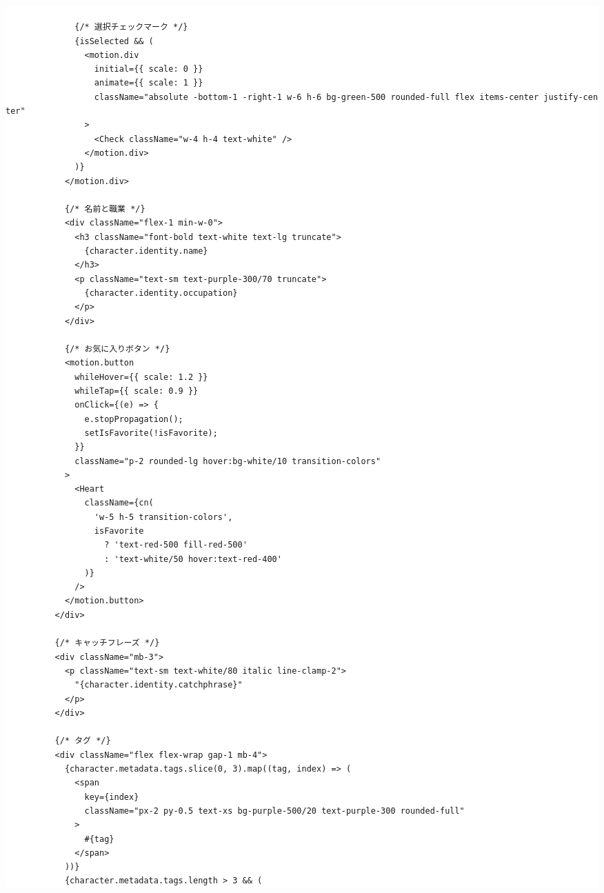 ```
              
              {/* 選択チェックマーク */}
              {isSelected && (
                <motion.div
                  initial={{ scale: 0 }}
                  animate={{ scale: 1 }}
                  className="absolute -bottom-1 -right-1 w-6 h-6 bg-green-500 rounded-full flex items-center justify-center"
                >
                  <Check className="w-4 h-4 text-white" />
                </motion.div>
              )}
            </motion.div>

            {/* 名前と職業 */}
            <div className="flex-1 min-w-0">
              <h3 className="font-bold text-white text-lg truncate">
                {character.identity.name}
              </h3>
              <p className="text-sm text-purple-300/70 truncate">
                {character.identity.occupation}
              </p>
            </div>

            {/* お気に入りボタン */}
            <motion.button
              whileHover={{ scale: 1.2 }}
              whileTap={{ scale: 0.9 }}
              onClick={(e) => {
                e.stopPropagation();
                setIsFavorite(!isFavorite);
              }}
              className="p-2 rounded-lg hover:bg-white/10 transition-colors"
            >
              <Heart 
                className={cn(
                  'w-5 h-5 transition-colors',
                  isFavorite 
                    ? 'text-red-500 fill-red-500' 
                    : 'text-white/50 hover:text-red-400'
                )}
              />
            </motion.button>
          </div>

          {/* キャッチフレーズ */}
          <div className="mb-3">
            <p className="text-sm text-white/80 italic line-clamp-2">
              "{character.identity.catchphrase}"
            </p>
          </div>

          {/* タグ */}
          <div className="flex flex-wrap gap-1 mb-4">
            {character.metadata.tags.slice(0, 3).map((tag, index) => (
              <span
                key={index}
                className="px-2 py-0.5 text-xs bg-purple-500/20 text-purple-300 rounded-full"
              >
                #{tag}
              </span>
            ))}
            {character.metadata.tags.length > 3 && (
```